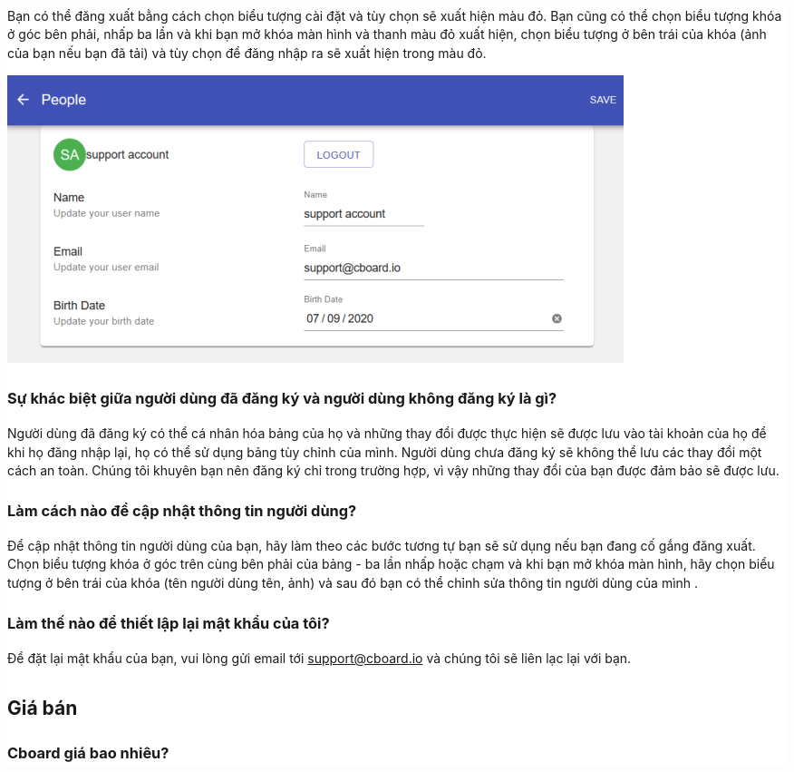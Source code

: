 Bạn có thể đăng xuất bằng cách chọn biểu tượng cài đặt và tùy chọn sẽ xuất hiện màu đỏ. Bạn cũng có thể chọn biểu tượng khóa ở góc bên phải, nhấp ba lần và khi bạn mở khóa màn hình và thanh màu đỏ xuất hiện, chọn biểu tượng ở bên trái của khóa (ảnh của bạn nếu bạn đã tải) và tùy chọn để đăng nhập ra sẽ xuất hiện trong màu đỏ.

![Đăng xuất bảng](/images/help/logout.png "Cboard logout")

### <a name='Whatisthedifferencebetweenaregisteredandanon-registereduser'></a>Sự khác biệt giữa người dùng đã đăng ký và người dùng không đăng ký là gì?

Người dùng đã đăng ký có thể cá nhân hóa bảng của họ và những thay đổi được thực hiện sẽ được lưu vào tài khoản của họ để khi họ đăng nhập lại, họ có thể sử dụng bảng tùy chỉnh của mình. Người dùng chưa đăng ký sẽ không thể lưu các thay đổi một cách an toàn. Chúng tôi khuyên bạn nên đăng ký chỉ trong trường hợp, vì vậy những thay đổi của bạn được đảm bảo sẽ được lưu.

### <a name='HowdoIupdatemyuserinformation'></a>Làm cách nào để cập nhật thông tin người dùng?

Để cập nhật thông tin người dùng của bạn, hãy làm theo các bước tương tự bạn sẽ sử dụng nếu bạn đang cố gắng đăng xuất. Chọn biểu tượng khóa ở góc trên cùng bên phải của bảng - ba lần nhấp hoặc chạm và khi bạn mở khóa màn hình, hãy chọn biểu tượng ở bên trái của khóa (tên người dùng tên, ảnh) và sau đó bạn có thể chỉnh sửa thông tin người dùng của mình .

### <a name='HowdoIresetmypassword'></a>Làm thế nào để thiết lập lại mật khẩu của tôi?

Để đặt lại mật khẩu của bạn, vui lòng gửi email tới support@cboard.io và chúng tôi sẽ liên lạc lại với bạn.

## <a name='Price'></a>Giá bán

### <a name='HowmuchdoesCboardcost'></a>Cboard giá bao nhiêu?
